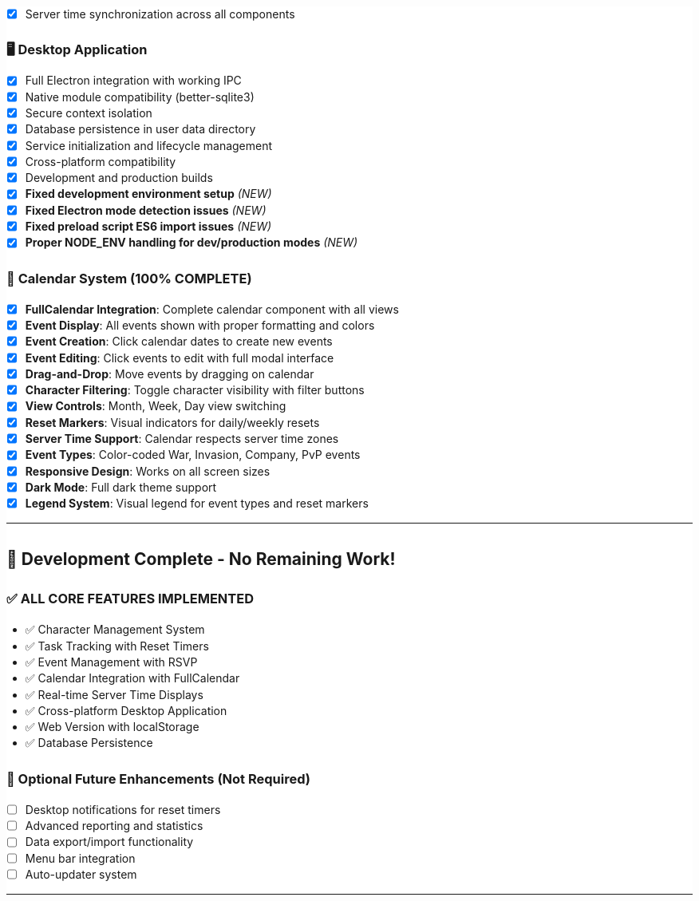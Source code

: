 - [x] Server time synchronization across all components

### 🖥️ **Desktop Application**
- [x] Full Electron integration with working IPC
- [x] Native module compatibility (better-sqlite3)
- [x] Secure context isolation
- [x] Database persistence in user data directory
- [x] Service initialization and lifecycle management
- [x] Cross-platform compatibility
- [x] Development and production builds
- [x] **Fixed development environment setup** *(NEW)*
- [x] **Fixed Electron mode detection issues** *(NEW)*
- [x] **Fixed preload script ES6 import issues** *(NEW)*
- [x] **Proper NODE_ENV handling for dev/production modes** *(NEW)*

### 📅 **Calendar System (100% COMPLETE)**
- [x] **FullCalendar Integration**: Complete calendar component with all views
- [x] **Event Display**: All events shown with proper formatting and colors
- [x] **Event Creation**: Click calendar dates to create new events
- [x] **Event Editing**: Click events to edit with full modal interface
- [x] **Drag-and-Drop**: Move events by dragging on calendar
- [x] **Character Filtering**: Toggle character visibility with filter buttons
- [x] **View Controls**: Month, Week, Day view switching
- [x] **Reset Markers**: Visual indicators for daily/weekly resets
- [x] **Server Time Support**: Calendar respects server time zones
- [x] **Event Types**: Color-coded War, Invasion, Company, PvP events
- [x] **Responsive Design**: Works on all screen sizes
- [x] **Dark Mode**: Full dark theme support
- [x] **Legend System**: Visual legend for event types and reset markers

---

## 🎯 Development Complete - No Remaining Work!

### **✅ ALL CORE FEATURES IMPLEMENTED**
- ✅ Character Management System
- ✅ Task Tracking with Reset Timers
- ✅ Event Management with RSVP
- ✅ Calendar Integration with FullCalendar
- ✅ Real-time Server Time Displays
- ✅ Cross-platform Desktop Application
- ✅ Web Version with localStorage
- ✅ Database Persistence

### **🔧 Optional Future Enhancements (Not Required)**
- [ ] Desktop notifications for reset timers
- [ ] Advanced reporting and statistics
- [ ] Data export/import functionality
- [ ] Menu bar integration
- [ ] Auto-updater system

---